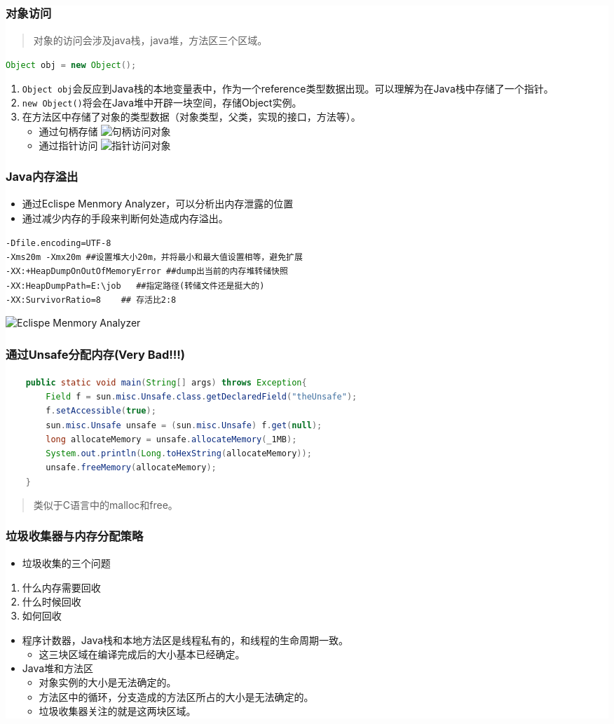 ### 对象访问
> 对象的访问会涉及java栈，java堆，方法区三个区域。
```Java
Object obj = new Object();
```
1. `Object obj`会反应到Java栈的本地变量表中，作为一个reference类型数据出现。可以理解为在Java栈中存储了一个指针。
2. `new Object()`将会在Java堆中开辟一块空间，存储Object实例。
3. 在方法区中存储了对象的类型数据（对象类型，父类，实现的接口，方法等）。
	* 通过句柄存储
	![句柄访问对象](https://i.imgur.com/G4W4vqf.png)
	* 通过指针访问
	![指针访问对象](https://i.imgur.com/dpg3RYy.png)

### Java内存溢出
* 通过Eclispe Menmory Analyzer，可以分析出内存泄露的位置
* 通过减少内存的手段来判断何处造成内存溢出。
```
-Dfile.encoding=UTF-8    
-Xms20m -Xmx20m ##设置堆大小20m，并将最小和最大值设置相等，避免扩展
-XX:+HeapDumpOnOutOfMemoryError ##dump出当前的内存堆转储快照
-XX:HeapDumpPath=E:\job   ##指定路径(转储文件还是挺大的)
-XX:SurvivorRatio=8    ## 存活比2:8
```

![Eclispe Menmory Analyzer](https://i.imgur.com/DfWsc7G.png)

### 通过Unsafe分配内存(Very Bad!!!)
```Java
	public static void main(String[] args) throws Exception{
		Field f = sun.misc.Unsafe.class.getDeclaredField("theUnsafe");
		f.setAccessible(true);
		sun.misc.Unsafe unsafe = (sun.misc.Unsafe) f.get(null);
		long allocateMemory = unsafe.allocateMemory(_1MB);
		System.out.println(Long.toHexString(allocateMemory));
		unsafe.freeMemory(allocateMemory);
	}
```
>类似于C语言中的malloc和free。

### 垃圾收集器与内存分配策略
* 垃圾收集的三个问题
1. 什么内存需要回收
2. 什么时候回收
3. 如何回收

* 程序计数器，Java栈和本地方法区是线程私有的，和线程的生命周期一致。
	* 这三块区域在编译完成后的大小基本已经确定。
* Java堆和方法区
	* 对象实例的大小是无法确定的。
	* 方法区中的循环，分支造成的方法区所占的大小是无法确定的。
	* 垃圾收集器关注的就是这两块区域。
